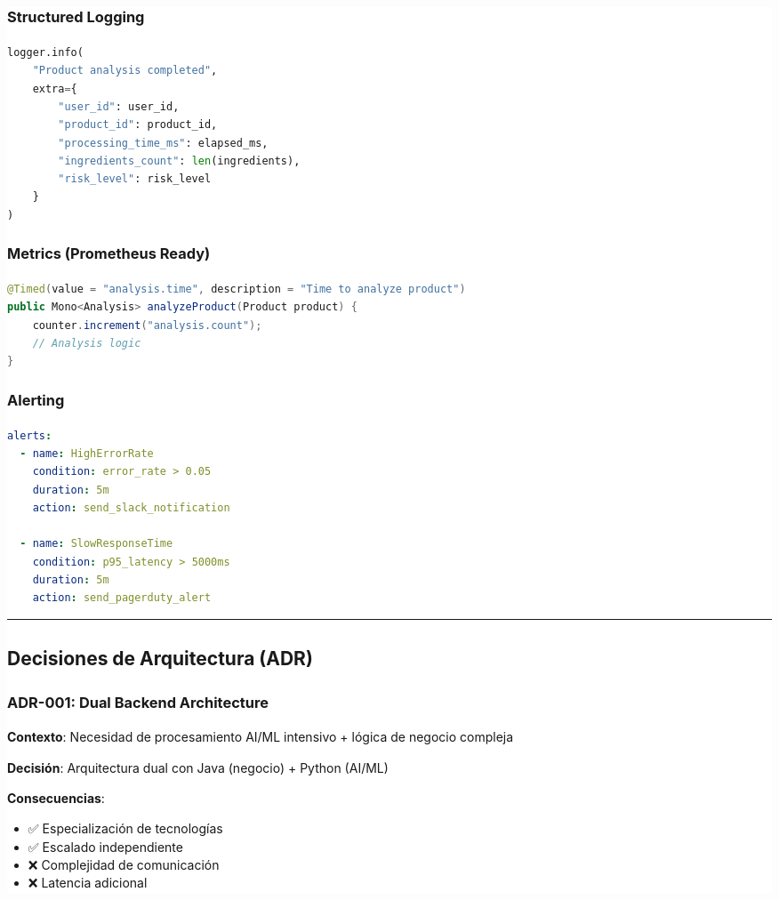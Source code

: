 ### Structured Logging

```python
logger.info(
    "Product analysis completed",
    extra={
        "user_id": user_id,
        "product_id": product_id,
        "processing_time_ms": elapsed_ms,
        "ingredients_count": len(ingredients),
        "risk_level": risk_level
    }
)
```

### Metrics (Prometheus Ready)

```java
@Timed(value = "analysis.time", description = "Time to analyze product")
public Mono<Analysis> analyzeProduct(Product product) {
    counter.increment("analysis.count");
    // Analysis logic
}
```

### Alerting

```yaml
alerts:
  - name: HighErrorRate
    condition: error_rate > 0.05
    duration: 5m
    action: send_slack_notification
    
  - name: SlowResponseTime
    condition: p95_latency > 5000ms
    duration: 5m
    action: send_pagerduty_alert
```

---

## Decisiones de Arquitectura (ADR)

### ADR-001: Dual Backend Architecture

**Contexto**: Necesidad de procesamiento AI/ML intensivo + lógica de negocio compleja

**Decisión**: Arquitectura dual con Java (negocio) + Python (AI/ML)

**Consecuencias**:
- ✅ Especialización de tecnologías
- ✅ Escalado independiente
- ❌ Complejidad de comunicación
- ❌ Latencia adicional
